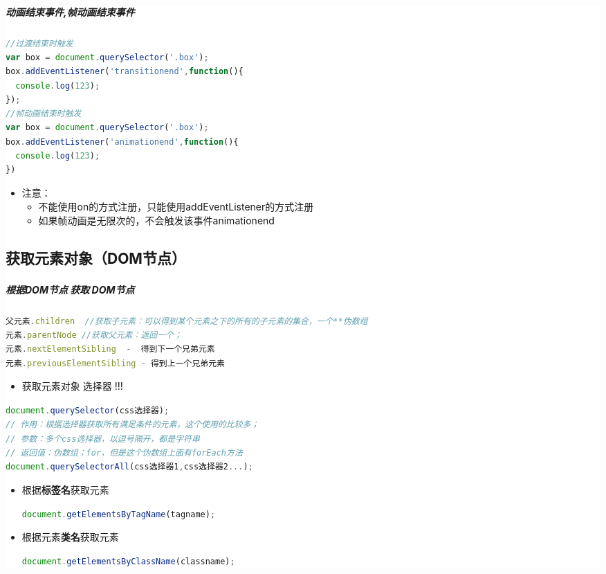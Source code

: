 ##### 动画结束事件,帧动画结束事件

```js
//过渡结束时触发
var box = document.querySelector('.box');
box.addEventListener('transitionend',function(){
  console.log(123);
});
//帧动画结束时触发
var box = document.querySelector('.box');
box.addEventListener('animationend',function(){
  console.log(123);
})
```

* 注意：
  - 不能使用on的方式注册，只能使用addEventListener的方式注册
  - 如果帧动画是无限次的，不会触发该事件animationend





##    获取元素对象（DOM节点）

#####       根据DOM节点 获取 DOM节点

```js
父元素.children  //获取子元素：可以得到某个元素之下的所有的子元素的集合，一个**伪数组
元素.parentNode //获取父元素：返回一个；
元素.nextElementSibling  -  得到下一个兄弟元素
元素.previousElementSibling - 得到上一个兄弟元素
```



- 获取元素对象 选择器 !!!

```js
document.querySelector(css选择器);
// 作用：根据选择器获取所有满足条件的元素，这个使用的比较多；
// 参数：多个css选择器，以逗号隔开，都是字符串
// 返回值：伪数组；for，但是这个伪数组上面有forEach方法
document.querySelectorAll(css选择器1,css选择器2...);
```



- 根据**标签名**获取元素

  ```js
  document.getElementsByTagName(tagname);
  ```

  

- 根据元素**类名**获取元素

  ```js
  document.getElementsByClassName(classname);
  ```
